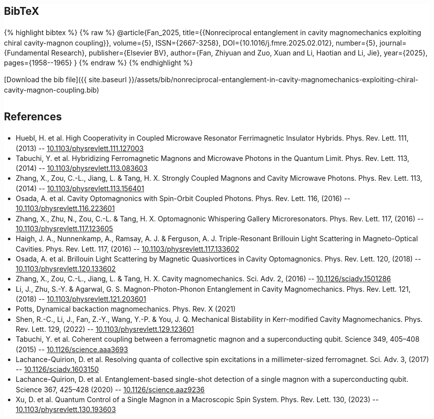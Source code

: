 ## BibTeX
{% highlight bibtex %}
{% raw %}
@article{Fan_2025,
  title={{Nonreciprocal entanglement in cavity magnomechanics exploiting chiral cavity-magnon coupling}},
  volume={5},
  ISSN={2667-3258},
  DOI={10.1016/j.fmre.2025.02.012},
  number={5},
  journal={Fundamental Research},
  publisher={Elsevier BV},
  author={Fan, Zhiyuan and Zuo, Xuan and Li, Haotian and Li, Jie},
  year={2025},
  pages={1958--1965}
}
{% endraw %}
{% endhighlight %}
 
[Download the bib file]({{ site.baseurl }}/assets/bib/nonreciprocal-entanglement-in-cavity-magnomechanics-exploiting-chiral-cavity-magnon-coupling.bib)
 
## References
- Huebl, H. et al. High Cooperativity in Coupled Microwave Resonator Ferrimagnetic Insulator Hybrids. Phys. Rev. Lett. 111, (2013) -- [10.1103/physrevlett.111.127003](https://doi.org/10.1103/physrevlett.111.127003)
- Tabuchi, Y. et al. Hybridizing Ferromagnetic Magnons and Microwave Photons in the Quantum Limit. Phys. Rev. Lett. 113, (2014) -- [10.1103/physrevlett.113.083603](https://doi.org/10.1103/physrevlett.113.083603)
- Zhang, X., Zou, C.-L., Jiang, L. & Tang, H. X. Strongly Coupled Magnons and Cavity Microwave Photons. Phys. Rev. Lett. 113, (2014) -- [10.1103/physrevlett.113.156401](https://doi.org/10.1103/physrevlett.113.156401)
- Osada, A. et al. Cavity Optomagnonics with Spin-Orbit Coupled Photons. Phys. Rev. Lett. 116, (2016) -- [10.1103/physrevlett.116.223601](https://doi.org/10.1103/physrevlett.116.223601)
- Zhang, X., Zhu, N., Zou, C.-L. & Tang, H. X. Optomagnonic Whispering Gallery Microresonators. Phys. Rev. Lett. 117, (2016) -- [10.1103/physrevlett.117.123605](https://doi.org/10.1103/physrevlett.117.123605)
- Haigh, J. A., Nunnenkamp, A., Ramsay, A. J. & Ferguson, A. J. Triple-Resonant Brillouin Light Scattering in Magneto-Optical Cavities. Phys. Rev. Lett. 117, (2016) -- [10.1103/physrevlett.117.133602](https://doi.org/10.1103/physrevlett.117.133602)
- Osada, A. et al. Brillouin Light Scattering by Magnetic Quasivortices in Cavity Optomagnonics. Phys. Rev. Lett. 120, (2018) -- [10.1103/physrevlett.120.133602](https://doi.org/10.1103/physrevlett.120.133602)
- Zhang, X., Zou, C.-L., Jiang, L. & Tang, H. X. Cavity magnomechanics. Sci. Adv. 2, (2016) -- [10.1126/sciadv.1501286](https://doi.org/10.1126/sciadv.1501286)
- Li, J., Zhu, S.-Y. & Agarwal, G. S. Magnon-Photon-Phonon Entanglement in Cavity Magnomechanics. Phys. Rev. Lett. 121, (2018) -- [10.1103/physrevlett.121.203601](https://doi.org/10.1103/physrevlett.121.203601)
- Potts, Dynamical backaction magnomechanics. Phys. Rev. X (2021)
- Shen, R.-C., Li, J., Fan, Z.-Y., Wang, Y.-P. & You, J. Q. Mechanical Bistability in Kerr-modified Cavity Magnomechanics. Phys. Rev. Lett. 129, (2022) -- [10.1103/physrevlett.129.123601](https://doi.org/10.1103/physrevlett.129.123601)
- Tabuchi, Y. et al. Coherent coupling between a ferromagnetic magnon and a superconducting qubit. Science 349, 405–408 (2015) -- [10.1126/science.aaa3693](https://doi.org/10.1126/science.aaa3693)
- Lachance-Quirion, D. et al. Resolving quanta of collective spin excitations in a millimeter-sized ferromagnet. Sci. Adv. 3, (2017) -- [10.1126/sciadv.1603150](https://doi.org/10.1126/sciadv.1603150)
- Lachance-Quirion, D. et al. Entanglement-based single-shot detection of a single magnon with a superconducting qubit. Science 367, 425–428 (2020) -- [10.1126/science.aaz9236](https://doi.org/10.1126/science.aaz9236)
- Xu, D. et al. Quantum Control of a Single Magnon in a Macroscopic Spin System. Phys. Rev. Lett. 130, (2023) -- [10.1103/physrevlett.130.193603](https://doi.org/10.1103/physrevlett.130.193603)